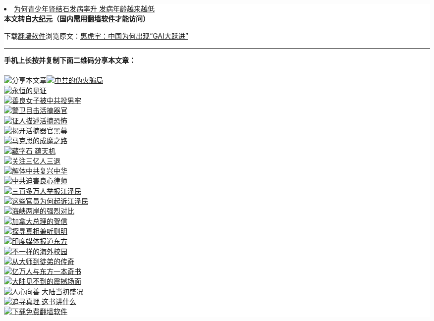 <li><a href="https://github.com/1992513/djy/blob/master/gb/25/2/14/n14437350.md#1">为何青少年肾结石发病率升 发病年龄越来越低</a></li>
<strong>本文转自<a href="https://www.epochtimes.com">大纪元</a>（国内需用<a href="https://github.com/1992513/www/blob/master/README.md#8">翻墙软件</a>才能访问）</strong><p>下载<a href="https://github.com/1992513/www/blob/master/README.md#8">翻墙软件</a>浏览原文：<a href="https://www.epochtimes.com/gb/25/2/27/n14447083.htm">惠虎宇：中国为何出现“GAI大跃进”</a></p><hr>
<strong>手机上长按并复制下面二维码分享本文章：</strong><br><br><img src="https://quickchart.io/qr?size=256&text=https://github.com/1992513/djy/blob/master/gb/25/2/27/n14447083.md%231" title="分享本文章"></td><td VALIGN=TOP><a href="https://github.com/1992513/djy/blob/master/gb/16/1/21/n4622075.md?dfh#1" target="_blank"><img src="https://raw.githubusercontent.com/1992513/djy/master/gb/300/wei-f1.jpg" title="中共的伪火骗局"  alt="中共的伪火骗局"></a><br><a href="https://github.com/1992513/www/blob/master/README.md?dfh#9" target="_blank"><img src="https://raw.githubusercontent.com/1992513/djy/master/gb/300/yong-h.jpg" title="永恒的见证"  alt="永恒的见证"></a><br><a href="https://github.com/1992513/djy/blob/master/gb/13/9/29/n3974789.md?dfh#1" target="_blank"><img src="https://raw.githubusercontent.com/1992513/djy/master/gb/300/shang-lnz.jpg" title="善良女子被中共投男牢"  alt="善良女子被中共投男牢"></a><br><a href="https://github.com/1992513/djy/blob/master/gb/16/3/16/n4663449.md?dfh#1" target="_blank"><img src="https://raw.githubusercontent.com/1992513/djy/master/gb/300/huo-z3.jpg" title="警卫目击活摘器官"  alt="警卫目击活摘器官"></a><br><a href="https://github.com/1992513/djy/blob/master/gb/16/8/7/n8177641.md?dfh#1" target="_blank"><img src="https://raw.githubusercontent.com/1992513/djy/master/gb/300/huo-z4.jpg" title="证人描述活摘恐怖"  alt="证人描述活摘恐怖"></a><br><a href="https://github.com/1992513/djy/blob/master/gb/10/4/19/n2881569.md?dfh#1" target="_blank"><img src="https://raw.githubusercontent.com/1992513/djy/master/gb/300/huo-z1.jpg" title="揭开活摘器官黑幕"  alt="揭开活摘器官黑幕"></a><br><a href="https://github.com/1992513/djy/blob/master/gb/10/11/7/n3077476.md?dfh#1" target="_blank"><img src="https://raw.githubusercontent.com/1992513/djy/master/gb/300/ma-ks.jpg" title="马克思的成魔之路"  alt="马克思的成魔之路"></a><br><a href="https://github.com/1992513/djy/blob/master/gb/14/6/9/n4173977.md?dfh#1" target="_blank"><img src="https://raw.githubusercontent.com/1992513/djy/master/gb/300/chang-zs.jpg" title="藏字石 蕴天机"  alt="藏字石 蕴天机"></a><br><a href="https://github.com/1992513/djy/blob/master/gb/18/5/10/n10381511.md?dfh#1" target="_blank"><img src="https://raw.githubusercontent.com/1992513/djy/master/gb/300/st1.jpg" title="关注三亿人三退"  alt="关注三亿人三退"></a><br><a href="https://github.com/1992513/djy/blob/master/gb/18/3/21/n10237682.md?dfh#1" target="_blank"><img src="https://raw.githubusercontent.com/1992513/djy/master/gb/300/jie-t.jpg" title="解体中共复兴中华"  alt="解体中共复兴中华"></a><br><a href="https://github.com/1992513/djy/blob/master/gb/9/2/9/n2422991.md?dfh#1" target="_blank"><img src="https://raw.githubusercontent.com/1992513/djy/master/gb/300/gao-zs.jpg" title="中共迫害良心律师"  alt="中共迫害良心律师"></a><br><a href="https://github.com/1992513/djy/blob/master/gb/18/12/9/n10900044.md?dfh#1" target="_blank"><img src="https://raw.githubusercontent.com/1992513/djy/master/gb/300/sj1.jpg" title="三百多万人举报江泽民"  alt="三百多万人举报江泽民"></a><br><a href="https://github.com/1992513/djy/blob/master/gb/18/8/28/n10672014.md?dfh#1" target="_blank"><img src="https://raw.githubusercontent.com/1992513/djy/master/gb/300/sj2.jpg" title="这些官员为何起诉江泽民"  alt="这些官员为何起诉江泽民"></a><br><a href="https://github.com/1992513/djy/blob/master/gb/8/12/18/n2367165.md?dfh#1" target="_blank"><img src="https://raw.githubusercontent.com/1992513/djy/master/gb/300/liangan.jpg" title="海峡两岸的强烈对比"  alt="海峡两岸的强烈对比"></a><br><a href="https://github.com/1992513/djy/blob/master/gb/15/12/10/n4593139.md?dfh#1" target="_blank"><img src="https://raw.githubusercontent.com/1992513/djy/master/gb/300/jia-ndzl.jpg" title="加拿大总理的贺信"  alt="加拿大总理的贺信"></a><br><a href="https://github.com/1992513/djy/blob/master/gb/11/6/17/n3289382.md?dfh#1" target="_blank"><img src="https://raw.githubusercontent.com/1992513/djy/master/gb/300/xiao-wd.jpg" title="探寻真相兼听则明"  alt="探寻真相兼听则明"></a><br><a href="https://github.com/1992513/djy/blob/master/gb/18/10/27/n10812623.md?dfh#1" target="_blank"><img src="https://raw.githubusercontent.com/1992513/djy/master/gb/300/yindu.jpg" title="印度媒体报道东方"  alt="印度媒体报道东方"></a><br><a href="https://github.com/1992513/djy/blob/master/gb/18/6/9/n10469652.md?dfh#1" target="_blank"><img src="https://raw.githubusercontent.com/1992513/djy/master/gb/300/xie-j.jpg" title="不一样的海外校园"  alt="不一样的海外校园"></a><br><a href="https://github.com/1992513/djy/blob/master/gb/7/4/5/n1669415.md?dfh#1" target="_blank"><img src="https://raw.githubusercontent.com/1992513/djy/master/gb/300/li-up.jpg" title="从大师到徒弟的传奇"  alt="从大师到徒弟的传奇"></a><br><a href="https://github.com/1992513/djy/blob/master/gb/17/5/26/n9191512.md?dfh#1" target="_blank"><img src="https://raw.githubusercontent.com/1992513/djy/master/gb/300/zfl2.jpg" title="亿万人与东方一本奇书"  alt="亿万人与东方一本奇书"></a><br><a href="https://github.com/1992513/djy/blob/master/gb/13/11/27/n4020290.md?dfh#1" target="_blank"><img src="https://raw.githubusercontent.com/1992513/djy/master/gb/300/zhen-h.jpg" title="大陆见不到的震撼场面"  alt="大陆见不到的震撼场面"></a><br><a href="https://github.com/1992513/djy/blob/master/gb/15/7/17/n4482910.md?dfh#1" target="_blank"><img src="https://raw.githubusercontent.com/1992513/djy/master/gb/300/dalu-sk.jpg" title="人心向善 大陆当初盛况"  alt="人心向善 大陆当初盛况"></a><br><a href="https://github.com/1992513/djy/blob/master/gb/19/1/5/n10955468.md?dfh#1" target="_blank"><img src="https://raw.githubusercontent.com/1992513/djy/master/gb/300/zfl1.jpg" title="追寻真理 这书讲什么"  alt="追寻真理 这书讲什么"></a><br><a href="https://github.com/1992513/www/blob/master/README.md?dfh#1" target="_blank"><img src="https://raw.githubusercontent.com/1992513/djy/master/gb/300/fq1.jpg" title="下载免费翻墙软件"  alt="下载免费翻墙软件"></a><br></td></tr></table>
